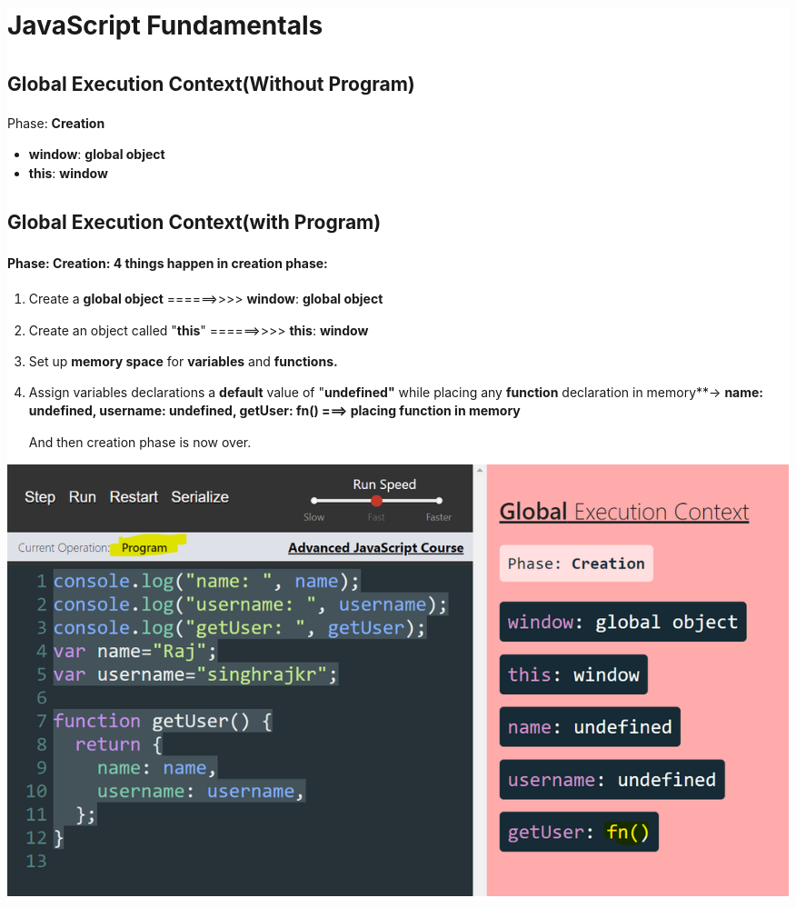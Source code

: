 # JavaScript Fundamentals

## **Global** Execution Context(Without Program)

Phase: **Creation**

* **window**: **global object**
* **this**: **window**

## **Global** Execution Context(with Program)

#### Phase: **Creation:** 4 things happen in creation phase:

1. Create a **global object** ======>>>> **window**: **global object**
2. Create an object called "**this**" ======>>>> **this**: **window**
3. Set up **memory space** for **variables** and **functions.**
4. Assign variables declarations a **default** value of "**undefined"** while placing any **function** declaration  in memory**->
   **name: undefined,
   username: undefined,
   getUser: fn() ===> placing function in memory**

   And then creation phase is now over.

![1723263933105](image/JavaScript/1723263933105.png)
